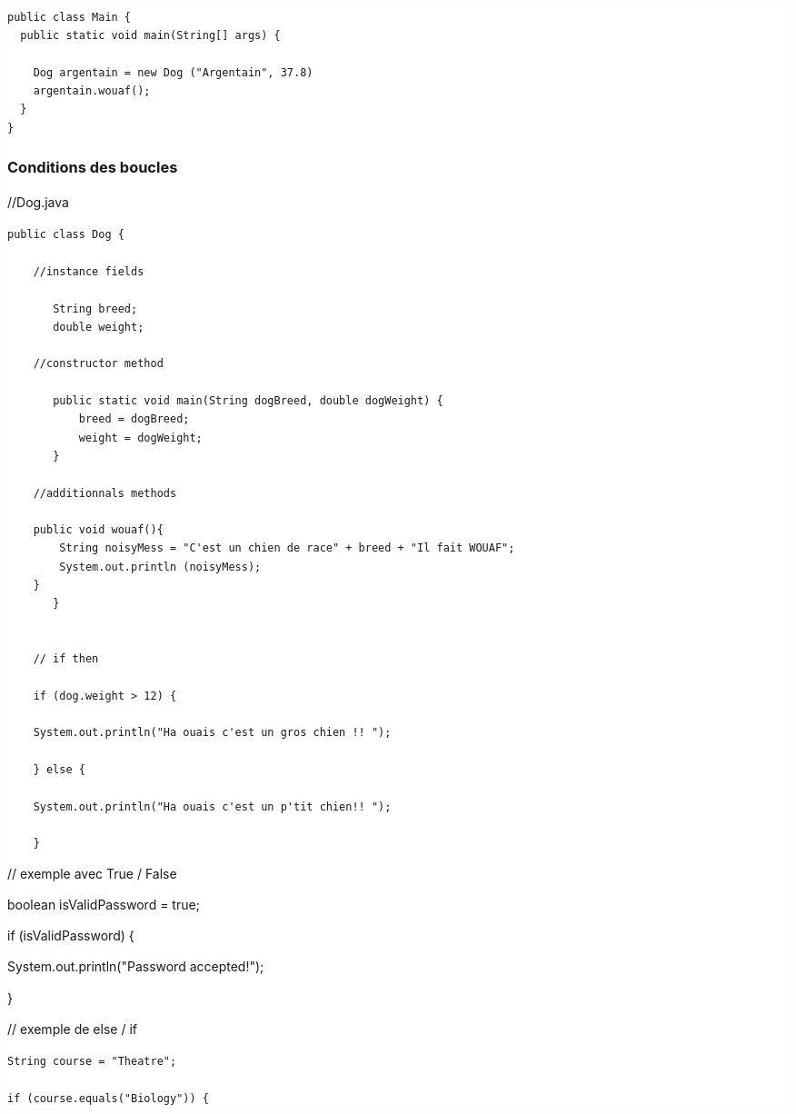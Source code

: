     public class Main {
      public static void main(String[] args) {

        Dog argentain = new Dog ("Argentain", 37.8)
        argentain.wouaf();
      }
    }

### Conditions des boucles

//Dog.java

    public class Dog {

        //instance fields

           String breed;
           double weight;

        //constructor method

           public static void main(String dogBreed, double dogWeight) {
               breed = dogBreed;
               weight = dogWeight;
           }

        //additionnals methods

        public void wouaf(){
            String noisyMess = "C'est un chien de race" + breed + "Il fait WOUAF";
            System.out.println (noisyMess);
        }
           }


        // if then

        if (dog.weight > 12) {

        System.out.println("Ha ouais c'est un gros chien !! ");

        } else {

        System.out.println("Ha ouais c'est un p'tit chien!! ");
        
        }

// exemple avec True / False

boolean isValidPassword = true;

if (isValidPassword) {

  System.out.println("Password accepted!");

}

// exemple de else / if

    String course = "Theatre";

    if (course.equals("Biology")) {
